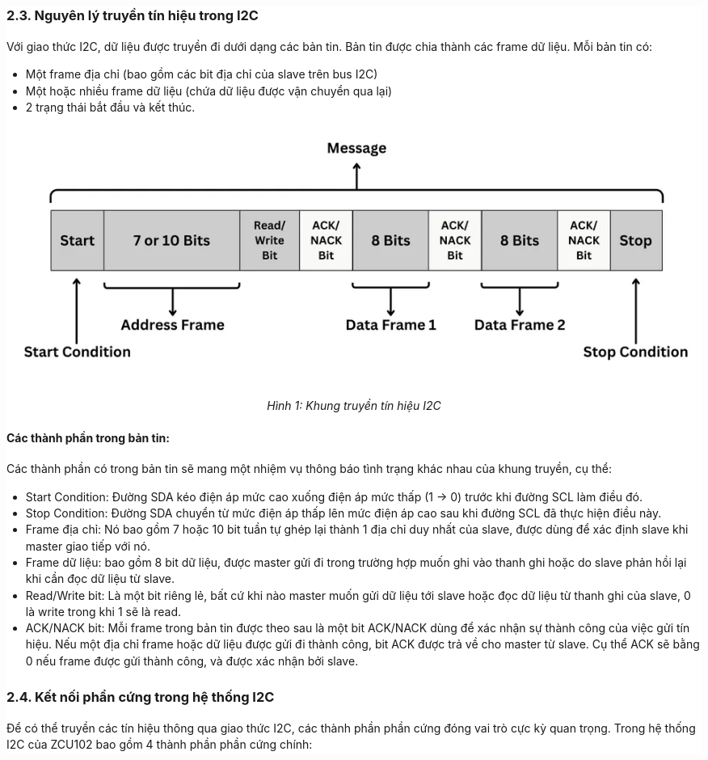 ### 2.3. Nguyên lý truyền tín hiệu trong I2C

Với giao thức I2C, dữ liệu được truyền đi dưới dạng các bản tin. Bản tin được chia thành các frame dữ liệu. Mỗi bản tin có:
- Một frame địa chỉ (bao gồm các bit địa chỉ của slave trên bus I2C)
- Một hoặc nhiều frame dữ liệu (chứa dữ liệu được vận chuyển qua lại)
- 2 trạng thái bắt đầu và kết thúc.

![I2C Communication Protocol](/assets/img/IIC/i2c-frame.webp)

<p style="text-align: center;"><em>Hình 1: Khung truyền tín hiệu I2C</em></p>

#### **Các thành phần trong bản tin:**

Các thành phần có trong bản tin sẽ mang một nhiệm vụ thông báo tình trạng khác nhau của khung
truyền, cụ thể:
- Start Condition: Đường SDA kéo điện áp mức cao xuống điện áp mức thấp (1 → 0) trước khi
đường SCL làm điều đó.
- Stop Condition: Đường SDA chuyển từ mức điện áp thấp lên mức điện áp cao sau khi đường
SCL đã thực hiện điều này.
- Frame địa chỉ: Nó bao gồm 7 hoặc 10 bit tuần tự ghép lại thành 1 địa chỉ duy nhất của slave,
được dùng để xác định slave khi master giao tiếp với nó.
- Frame dữ liệu: bao gồm 8 bit dữ liệu, được master gửi đi trong trường hợp muốn ghi vào thanh
ghi hoặc do slave phản hồi lại khi cần đọc dữ liệu từ slave.
- Read/Write bit: Là một bit riêng lẻ, bất cứ khi nào master muốn gửi dữ liệu tới slave hoặc đọc
dữ liệu từ thanh ghi của slave, 0 là write trong khi 1 sẽ là read.
- ACK/NACK bit: Mỗi frame trong bản tin được theo sau là một bit ACK/NACK dùng để xác
nhận sự thành công của việc gửi tín hiệu. Nếu một địa chỉ frame hoặc dữ liệu được gửi đi
thành công, bit ACK được trả về cho master từ slave. Cụ thể ACK sẽ bằng 0 nếu frame được
gửi thành công, và được xác nhận bởi slave.

### 2.4. Kết nối phần cứng trong hệ thống I2C

Để có thể truyền các tín hiệu thông qua giao thức I2C, các thành phần phần cứng đóng vai trò cực kỳ quan trọng. Trong hệ thống I2C của ZCU102 bao gồm 4 thành phần phần cứng chính:
